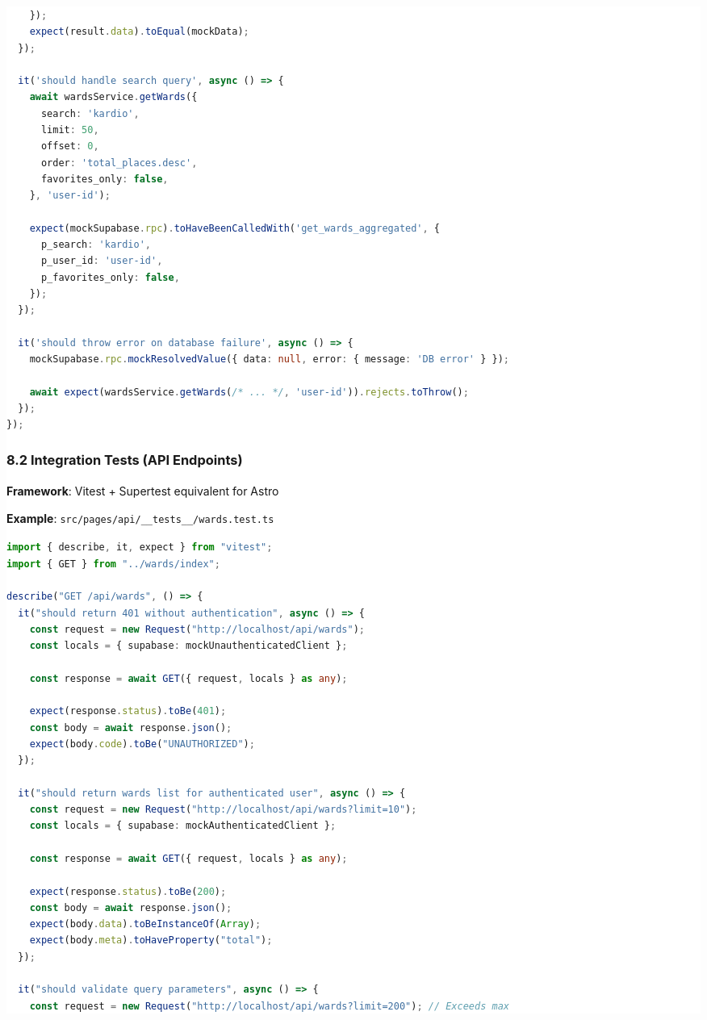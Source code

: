 ```typescript
    });
    expect(result.data).toEqual(mockData);
  });

  it('should handle search query', async () => {
    await wardsService.getWards({
      search: 'kardio',
      limit: 50,
      offset: 0,
      order: 'total_places.desc',
      favorites_only: false,
    }, 'user-id');

    expect(mockSupabase.rpc).toHaveBeenCalledWith('get_wards_aggregated', {
      p_search: 'kardio',
      p_user_id: 'user-id',
      p_favorites_only: false,
    });
  });

  it('should throw error on database failure', async () => {
    mockSupabase.rpc.mockResolvedValue({ data: null, error: { message: 'DB error' } });

    await expect(wardsService.getWards(/* ... */, 'user-id')).rejects.toThrow();
  });
});
```

### 8.2 Integration Tests (API Endpoints)

**Framework**: Vitest + Supertest equivalent for Astro

**Example**: `src/pages/api/__tests__/wards.test.ts`

```typescript
import { describe, it, expect } from "vitest";
import { GET } from "../wards/index";

describe("GET /api/wards", () => {
  it("should return 401 without authentication", async () => {
    const request = new Request("http://localhost/api/wards");
    const locals = { supabase: mockUnauthenticatedClient };

    const response = await GET({ request, locals } as any);

    expect(response.status).toBe(401);
    const body = await response.json();
    expect(body.code).toBe("UNAUTHORIZED");
  });

  it("should return wards list for authenticated user", async () => {
    const request = new Request("http://localhost/api/wards?limit=10");
    const locals = { supabase: mockAuthenticatedClient };

    const response = await GET({ request, locals } as any);

    expect(response.status).toBe(200);
    const body = await response.json();
    expect(body.data).toBeInstanceOf(Array);
    expect(body.meta).toHaveProperty("total");
  });

  it("should validate query parameters", async () => {
    const request = new Request("http://localhost/api/wards?limit=200"); // Exceeds max
```